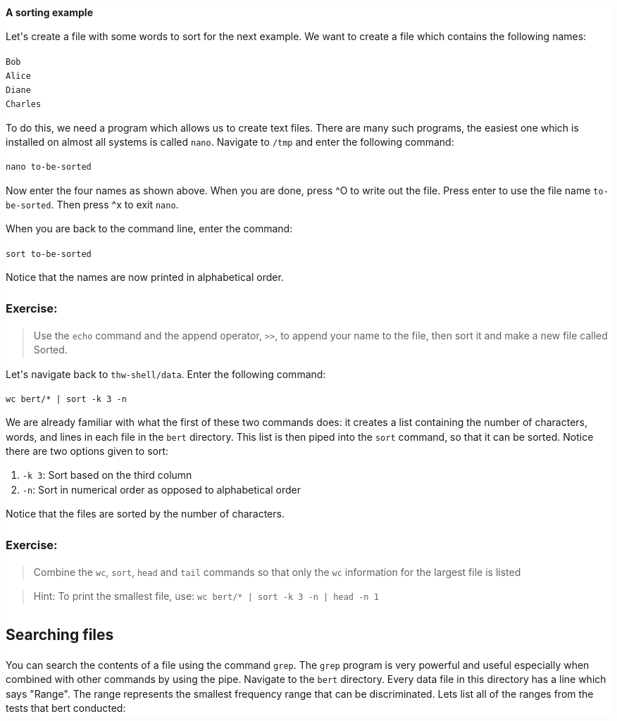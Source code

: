 **A sorting example**

Let's create a file with some words to sort for the next example. We
want to create a file which contains the following names:

    Bob
    Alice
    Diane
    Charles

To do this, we need a program which allows us to create text
files. There are many such programs, the easiest one which is
installed on almost all systems is called `nano`. Navigate to `/tmp`
and enter the following command:

    nano to-be-sorted

Now enter the four names as shown above. When you are done, press
^O to write out the file. Press enter to use the file name
`to-be-sorted`. Then press ^x to exit `nano`.

When you are back to the command line, enter the command:

    sort to-be-sorted

Notice that the names are now printed in alphabetical order.

### **Exercise:**
> Use the `echo` command and the append operator, `>>`, to append your
name to the file, then sort it and make a new file called Sorted.


Let's navigate back to `thw-shell/data`. Enter the following command:

    wc bert/* | sort -k 3 -n

We are already familiar with what the first of these two commands
does: it creates a list containing the number of characters, words,
and lines in each file in the `bert` directory. This list is then
piped into the `sort` command, so that it can be sorted. Notice there
are two options given to sort:

1.  `-k 3`: Sort based on the third column
2.  `-n`: Sort in numerical order as opposed to alphabetical order

Notice that the files are sorted by the number of characters.

### **Exercise:**
> Combine the `wc`, `sort`, `head` and `tail` commands so that only the
`wc` information for the largest file is listed

> Hint: To print the smallest file, use: `wc bert/* | sort -k 3 -n | head -n 1`

## Searching files

You can search the contents of a file using the command `grep`. The
`grep` program is very powerful and useful especially when combined
with other commands by using the pipe. Navigate to the `bert`
directory. Every data file in this directory has a line which says
"Range". The range represents the smallest frequency range that can be
discriminated. Lets list all of the ranges from the tests that bert
conducted:
